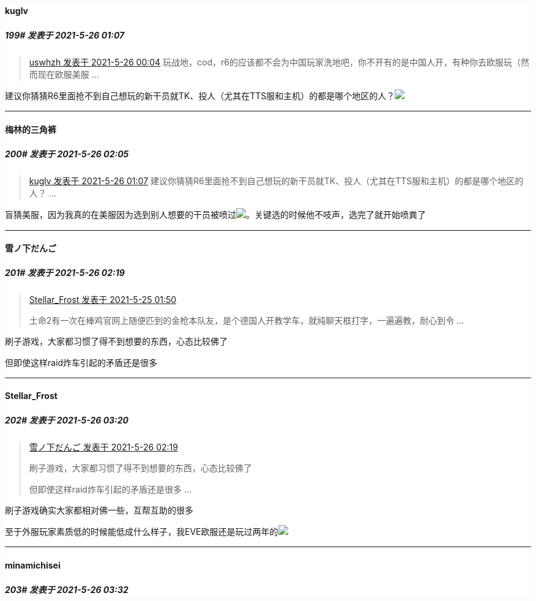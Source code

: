####  kuglv  
##### 199#       发表于 2021-5-26 01:07


<blockquote><a href="httphttps://bbs.saraba1st.com/2b/forum.php?mod=redirect&amp;goto=findpost&amp;pid=51370335&amp;ptid=2005785" target="_blank">uswhzh 发表于 2021-5-26 00:04</a>
玩战地，cod，r6的应该都不会为中国玩家洗地吧，你不开有的是中国人开，有种你去欧服玩（然而现在欧服美服 ...</blockquote>
建议你猜猜R6里面抢不到自己想玩的新干员就TK、投人（尤其在TTS服和主机）的都是哪个地区的人？<img src="https://static.saraba1st.com/image/smiley/face2017/020.png" referrerpolicy="no-referrer">


*****

####  梅林的三角裤  
##### 200#       发表于 2021-5-26 02:05


<blockquote><a href="httphttps://bbs.saraba1st.com/2b/forum.php?mod=redirect&amp;goto=findpost&amp;pid=51370652&amp;ptid=2005785" target="_blank">kuglv 发表于 2021-5-26 01:07</a>
建议你猜猜R6里面抢不到自己想玩的新干员就TK、投人（尤其在TTS服和主机）的都是哪个地区的人？ ...</blockquote>
盲猜美服，因为我真的在美服因为选到别人想要的干员被喷过<img src="https://static.saraba1st.com/image/smiley/face2017/067.png" referrerpolicy="no-referrer">。关键选的时候他不吱声，选完了就开始喷粪了


*****

####  雪ノ下だんご  
##### 201#       发表于 2021-5-26 02:19


<blockquote><a href="httphttps://bbs.saraba1st.com/2b/forum.php?mod=redirect&amp;goto=findpost&amp;pid=51360454&amp;ptid=2005785" target="_blank">Stellar_Frost 发表于 2021-5-25 01:50</a>

土命2有一次在棒鸡官网上随便匹到的金枪本队友，是个德国人开教学车，就纯聊天框打字，一遍遍教，耐心到令 ...</blockquote>
刷子游戏，大家都习惯了得不到想要的东西，心态比较佛了

但即使这样raid炸车引起的矛盾还是很多


*****

####  Stellar_Frost  
##### 202#       发表于 2021-5-26 03:20


<blockquote><a href="httphttps://bbs.saraba1st.com/2b/forum.php?mod=redirect&amp;goto=findpost&amp;pid=51370877&amp;ptid=2005785" target="_blank">雪ノ下だんご 发表于 2021-5-26 02:19</a>

刷子游戏，大家都习惯了得不到想要的东西，心态比较佛了

但即使这样raid炸车引起的矛盾还是很多 ...</blockquote>
刷子游戏确实大家都相对佛一些，互帮互助的很多

至于外服玩家素质低的时候能低成什么样子，我EVE欧服还是玩过两年的<img src="https://static.saraba1st.com/image/smiley/face2017/067.png" referrerpolicy="no-referrer">


*****

####  minamichisei  
##### 203#       发表于 2021-5-26 03:32
